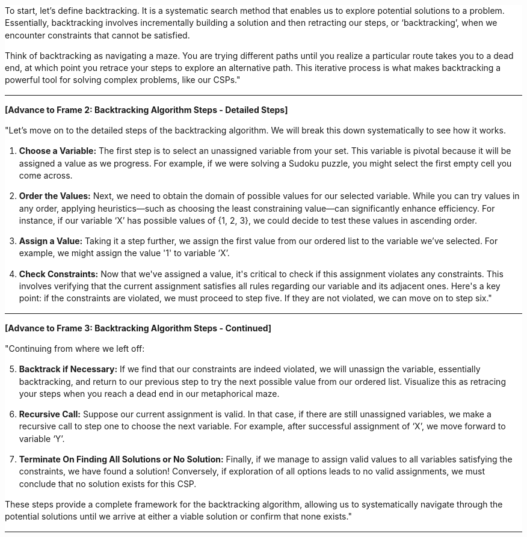 To start, let’s define backtracking. It is a systematic search method that enables us to explore potential solutions to a problem. Essentially, backtracking involves incrementally building a solution and then retracting our steps, or ‘backtracking’, when we encounter constraints that cannot be satisfied. 

Think of backtracking as navigating a maze. You are trying different paths until you realize a particular route takes you to a dead end, at which point you retrace your steps to explore an alternative path. This iterative process is what makes backtracking a powerful tool for solving complex problems, like our CSPs."

---

**[Advance to Frame 2: Backtracking Algorithm Steps - Detailed Steps]**

"Let’s move on to the detailed steps of the backtracking algorithm. We will break this down systematically to see how it works.

1. **Choose a Variable:** The first step is to select an unassigned variable from your set. This variable is pivotal because it will be assigned a value as we progress. For example, if we were solving a Sudoku puzzle, you might select the first empty cell you come across.

2. **Order the Values:** Next, we need to obtain the domain of possible values for our selected variable. While you can try values in any order, applying heuristics—such as choosing the least constraining value—can significantly enhance efficiency. For instance, if our variable ‘X’ has possible values of {1, 2, 3}, we could decide to test these values in ascending order.

3. **Assign a Value:** Taking it a step further, we assign the first value from our ordered list to the variable we’ve selected. For example, we might assign the value '1' to variable ‘X’.

4. **Check Constraints:** Now that we've assigned a value, it's critical to check if this assignment violates any constraints. This involves verifying that the current assignment satisfies all rules regarding our variable and its adjacent ones. Here's a key point: if the constraints are violated, we must proceed to step five. If they are not violated, we can move on to step six."

---

**[Advance to Frame 3: Backtracking Algorithm Steps - Continued]**

"Continuing from where we left off:

5. **Backtrack if Necessary:** If we find that our constraints are indeed violated, we will unassign the variable, essentially backtracking, and return to our previous step to try the next possible value from our ordered list. Visualize this as retracing your steps when you reach a dead end in our metaphorical maze.

6. **Recursive Call:** Suppose our current assignment is valid. In that case, if there are still unassigned variables, we make a recursive call to step one to choose the next variable. For example, after successful assignment of ‘X’, we move forward to variable ‘Y’.

7. **Terminate On Finding All Solutions or No Solution:** Finally, if we manage to assign valid values to all variables satisfying the constraints, we have found a solution! Conversely, if exploration of all options leads to no valid assignments, we must conclude that no solution exists for this CSP.

These steps provide a complete framework for the backtracking algorithm, allowing us to systematically navigate through the potential solutions until we arrive at either a viable solution or confirm that none exists."

---